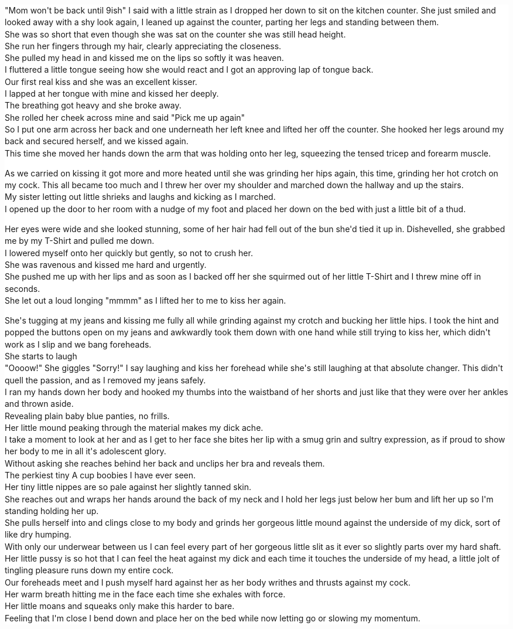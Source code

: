 "Mom won't be back until 9ish" I said with a little strain as I dropped her down to sit on the kitchen counter.
She just smiled and looked away with a shy look again, I leaned up against the counter, parting her legs and standing between them.  
She was so short that even though she was sat on the counter she was still head height.  
She run her fingers through my hair, clearly appreciating the closeness.  
She pulled my head in and kissed me on the lips so softly it was heaven.  
I fluttered a little tongue seeing how she would react and I got an approving lap of tongue back.  
Our first real kiss and she was an excellent kisser.  
I lapped at her tongue with mine and kissed her deeply.  
The breathing got heavy and she broke away.  
She rolled her cheek across mine and said "Pick me up again"  
So I put one arm across her back and one underneath her left knee and lifted her off the counter.
She hooked her legs around my back and secured herself, and we kissed again.  
This time she moved her hands down the arm that was holding onto her leg, squeezing the tensed tricep and forearm muscle.  

As we carried on kissing it got more and more heated until she was grinding her hips again, this time, grinding her hot crotch on my cock.
This all became too much and I threw her over my shoulder and marched down the hallway and up the stairs.  
My sister letting out little shrieks and laughs and kicking as I marched.  
I opened up the door to her room with a nudge of my foot and placed her down on the bed with just a little bit of a thud.  

Her eyes were wide and she looked stunning, some of her hair had fell out of the bun she'd tied it up in.
Dishevelled, she grabbed me by my T-Shirt and pulled me down.  
I lowered myself onto her quickly but gently, so not to crush her.  
She was ravenous and kissed me hard and urgently.  
She pushed me up with her lips and as soon as I backed off her she squirmed out of her little T-Shirt and I threw mine off in seconds.  
She let out a loud longing "mmmm" as I lifted her to me to kiss her again.  

She's tugging at my jeans and kissing me fully all while grinding against my crotch and bucking her little hips.
I took the hint and popped the buttons open on my jeans and awkwardly took them down with one hand while still trying to kiss her, which didn't work as I slip and we bang foreheads.  
She starts to laugh  
"Oooow!" She giggles
"Sorry!" I say laughing and kiss her forehead while she's still laughing at that absolute changer.
This didn't quell the passion, and as I removed my jeans safely.  
I ran my hands down her body and hooked my thumbs into the waistband of her shorts and just like that they were over her ankles and thrown aside.  
Revealing plain baby blue panties, no frills.  
Her little mound peaking through the material makes my dick ache.  
I take a moment to look at her and as I get to her face she bites her lip with a smug grin and sultry expression, as if proud to show her body to me in all it's adolescent glory.  
Without asking she reaches behind her back and unclips her bra and reveals them.  
The perkiest tiny A cup boobies I have ever seen.  
Her tiny little nippes are so pale against her slightly tanned skin.  
She reaches out and wraps her hands around the back of my neck and I hold her legs just below her bum and lift her up so I'm standing holding her up.  
She pulls herself into and clings close to my body and grinds her gorgeous little mound against the underside of my dick, sort of like dry humping.  
With only our underwear between us I can feel every part of her gorgeous little slit as it ever so slightly parts over my hard shaft.  
Her little pussy is so hot that I can feel the heat against my dick and each time it touches the underside of my head, a little jolt of tingling pleasure runs down my entire cock.  
Our foreheads meet and I push myself hard against her as her body writhes and thrusts against my cock.  
Her warm breath hitting me in the face each time she exhales with force.  
Her little moans and squeaks only make this harder to bare.  
Feeling that I'm close I bend down and place her on the bed while now letting go or slowing my momentum.  